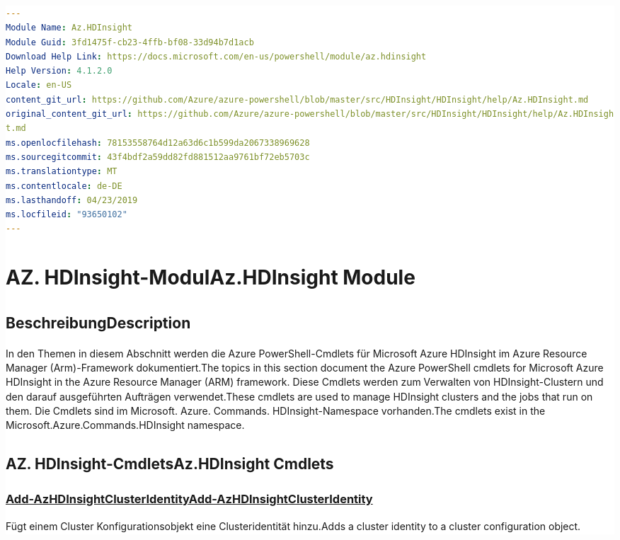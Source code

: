 ```yaml
---
Module Name: Az.HDInsight
Module Guid: 3fd1475f-cb23-4ffb-bf08-33d94b7d1acb
Download Help Link: https://docs.microsoft.com/en-us/powershell/module/az.hdinsight
Help Version: 4.1.2.0
Locale: en-US
content_git_url: https://github.com/Azure/azure-powershell/blob/master/src/HDInsight/HDInsight/help/Az.HDInsight.md
original_content_git_url: https://github.com/Azure/azure-powershell/blob/master/src/HDInsight/HDInsight/help/Az.HDInsight.md
ms.openlocfilehash: 78153558764d12a63d6c1b599da2067338969628
ms.sourcegitcommit: 43f4bdf2a59dd82fd881512aa9761bf72eb5703c
ms.translationtype: MT
ms.contentlocale: de-DE
ms.lasthandoff: 04/23/2019
ms.locfileid: "93650102"
---
```

# <span data-ttu-id="76a5e-101">AZ. HDInsight-Modul</span><span class="sxs-lookup"><span data-stu-id="76a5e-101">Az.HDInsight Module</span></span>
## <span data-ttu-id="76a5e-102">Beschreibung</span><span class="sxs-lookup"><span data-stu-id="76a5e-102">Description</span></span>
<span data-ttu-id="76a5e-103">In den Themen in diesem Abschnitt werden die Azure PowerShell-Cmdlets für Microsoft Azure HDInsight im Azure Resource Manager (Arm)-Framework dokumentiert.</span><span class="sxs-lookup"><span data-stu-id="76a5e-103">The topics in this section document the Azure PowerShell cmdlets for Microsoft Azure HDInsight in the Azure Resource Manager (ARM) framework.</span></span> <span data-ttu-id="76a5e-104">Diese Cmdlets werden zum Verwalten von HDInsight-Clustern und den darauf ausgeführten Aufträgen verwendet.</span><span class="sxs-lookup"><span data-stu-id="76a5e-104">These cmdlets are used to manage HDInsight clusters and the jobs that run on them.</span></span> <span data-ttu-id="76a5e-105">Die Cmdlets sind im Microsoft. Azure. Commands. HDInsight-Namespace vorhanden.</span><span class="sxs-lookup"><span data-stu-id="76a5e-105">The cmdlets exist in the Microsoft.Azure.Commands.HDInsight namespace.</span></span>

## <span data-ttu-id="76a5e-106">AZ. HDInsight-Cmdlets</span><span class="sxs-lookup"><span data-stu-id="76a5e-106">Az.HDInsight Cmdlets</span></span>
### [<span data-ttu-id="76a5e-107">Add-AzHDInsightClusterIdentity</span><span class="sxs-lookup"><span data-stu-id="76a5e-107">Add-AzHDInsightClusterIdentity</span></span>](Add-AzHDInsightClusterIdentity.md)
<span data-ttu-id="76a5e-108">Fügt einem Cluster Konfigurationsobjekt eine Clusteridentität hinzu.</span><span class="sxs-lookup"><span data-stu-id="76a5e-108">Adds a cluster identity to a cluster configuration object.</span></span>

